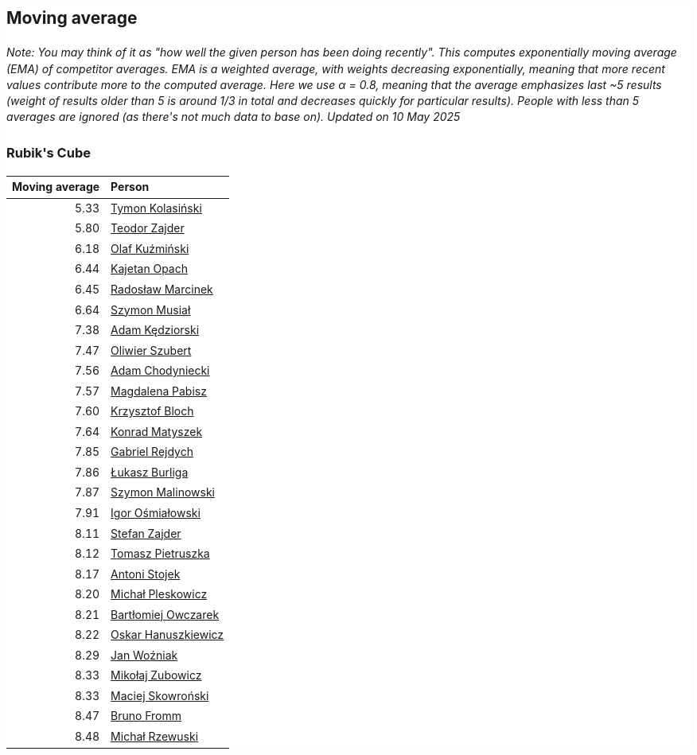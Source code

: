 ## Moving average

*Note: You may think of it as "how well the given person has been doing recently".
      This computes exponentially moving average (EMA) of competitor averages.
      EMA is a weighted average, with weights decreasing exponentially,
      meaning that more recent values contribute more to the computed average.
      Here we use α = 0.8, meaning that the average emphasizes last ~5 results
      (weight of results older than 5 is around 1/3 in total and decreases quickly for particular results).
      People with less than 5 averages are ignored (as there's not much data to base on).*
*Updated on 10 May 2025*


### Rubik's Cube

| Moving average | Person |
| ---: | :--- |
| 5.33 | [Tymon Kolasiński](https://www.worldcubeassociation.org/persons/2016KOLA02) |
| 5.80 | [Teodor Zajder](https://www.worldcubeassociation.org/persons/2021ZAJD03) |
| 6.18 | [Olaf Kuźmiński](https://www.worldcubeassociation.org/persons/2018KUZM02) |
| 6.44 | [Kajetan Opach](https://www.worldcubeassociation.org/persons/2018OPAC01) |
| 6.45 | [Radosław Marcinek](https://www.worldcubeassociation.org/persons/2022MARC05) |
| 6.64 | [Szymon Musiał](https://www.worldcubeassociation.org/persons/2018MUSI03) |
| 7.38 | [Adam Kędziorski](https://www.worldcubeassociation.org/persons/2019KEDZ01) |
| 7.47 | [Oliwier Szubert](https://www.worldcubeassociation.org/persons/2022SZUB01) |
| 7.56 | [Adam Chodyniecki](https://www.worldcubeassociation.org/persons/2017CHOD02) |
| 7.57 | [Magdalena Pabisz](https://www.worldcubeassociation.org/persons/2017PABI01) |
| 7.60 | [Krzysztof Bloch](https://www.worldcubeassociation.org/persons/2019BLOC02) |
| 7.64 | [Konrad Matyszek](https://www.worldcubeassociation.org/persons/2022MATY02) |
| 7.85 | [Gabriel Rejdych](https://www.worldcubeassociation.org/persons/2020REJD01) |
| 7.86 | [Łukasz Burliga](https://www.worldcubeassociation.org/persons/2013BURL01) |
| 7.87 | [Szymon Malinowski](https://www.worldcubeassociation.org/persons/2013MALI03) |
| 7.91 | [Igor Ośmiałowski](https://www.worldcubeassociation.org/persons/2014OMIA01) |
| 8.11 | [Stefan Zajder](https://www.worldcubeassociation.org/persons/2021ZAJD02) |
| 8.12 | [Tomasz Pietruszka](https://www.worldcubeassociation.org/persons/2021PIET01) |
| 8.17 | [Antoni Stojek](https://www.worldcubeassociation.org/persons/2022STOJ03) |
| 8.20 | [Michał Pleskowicz](https://www.worldcubeassociation.org/persons/2009PLES01) |
| 8.21 | [Bartłomiej Owczarek](https://www.worldcubeassociation.org/persons/2013OWCZ01) |
| 8.22 | [Oskar Hanuszkiewicz](https://www.worldcubeassociation.org/persons/2018HANU02) |
| 8.29 | [Jan Woźniak](https://www.worldcubeassociation.org/persons/2021WOZN01) |
| 8.33 | [Mikołaj Zubowicz](https://www.worldcubeassociation.org/persons/2015ZUBO01) |
| 8.33 | [Maciej Skowroński](https://www.worldcubeassociation.org/persons/2021SKOW01) |
| 8.47 | [Bruno Fromm](https://www.worldcubeassociation.org/persons/2023FROM01) |
| 8.48 | [Michał Rzewuski](https://www.worldcubeassociation.org/persons/2014RZEW01) |